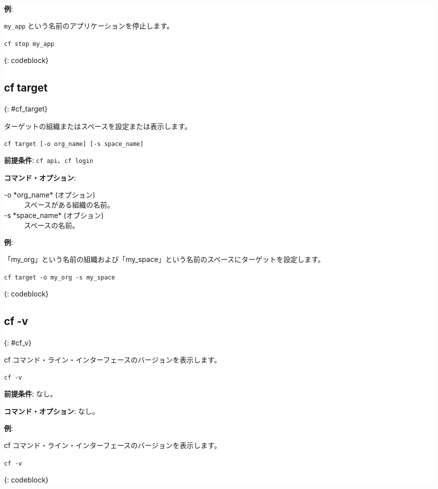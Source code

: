 <strong>例</strong>:

`my_app` という名前のアプリケーションを停止します。
```
cf stop my_app
```
{: codeblock}


## cf target
{: #cf_target}

ターゲットの組織またはスペースを設定または表示します。

```
cf target [-o org_name] [-s space_name]
```
<strong>前提条件</strong>: `cf api`、`cf login`

<strong>コマンド・オプション</strong>:

<dl>
<dt>-o *org_name* (オプション)</dt>
<dd>スペースがある組織の名前。</dd>
<dt>-s *space_name* (オプション)</dt>
<dd>スペースの名前。</dd>
</dl>

<strong>例</strong>:

「my_org」という名前の組織および「my_space」という名前のスペースにターゲットを設定します。
```
cf target -o my_org -s my_space
```
{: codeblock}


## cf -v
{: #cf_v}

cf コマンド・ライン・インターフェースのバージョンを表示します。

```
cf -v
```
<strong>前提条件</strong>: なし。

<strong>コマンド・オプション</strong>: なし。

<strong>例</strong>:

cf コマンド・ライン・インターフェースのバージョンを表示します。
```
cf -v
```
{: codeblock}


